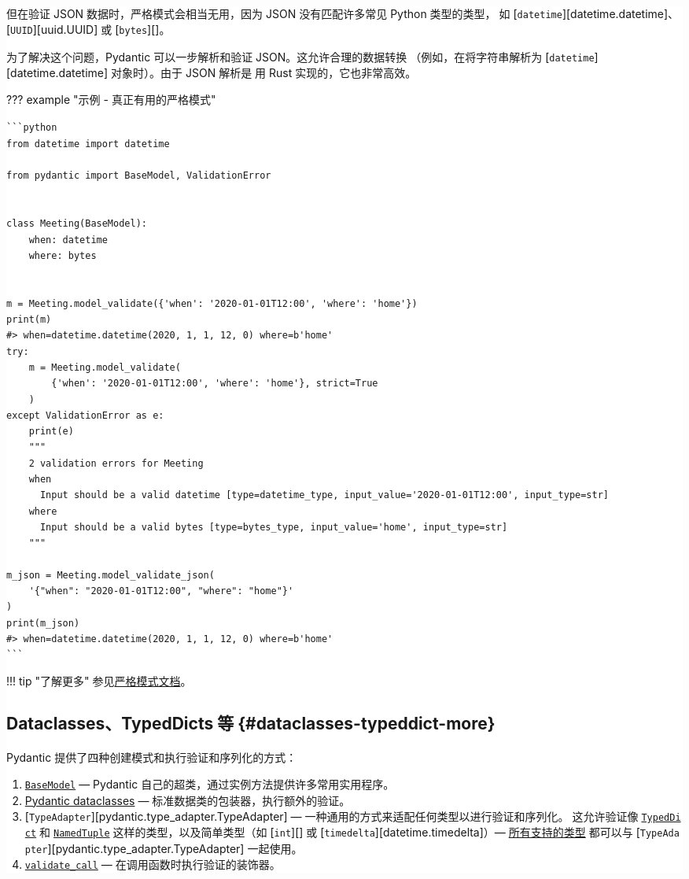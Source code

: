 但在验证 JSON 数据时，严格模式会相当无用，因为 JSON 没有匹配许多常见 Python 类型的类型，
如 [`datetime`][datetime.datetime]、[`UUID`][uuid.UUID] 或 [`bytes`][]。

为了解决这个问题，Pydantic 可以一步解析和验证 JSON。这允许合理的数据转换
（例如，在将字符串解析为 [`datetime`][datetime.datetime] 对象时）。由于 JSON 解析是
用 Rust 实现的，它也非常高效。

??? example "示例 - 真正有用的严格模式"

    ```python
    from datetime import datetime

    from pydantic import BaseModel, ValidationError


    class Meeting(BaseModel):
        when: datetime
        where: bytes


    m = Meeting.model_validate({'when': '2020-01-01T12:00', 'where': 'home'})
    print(m)
    #> when=datetime.datetime(2020, 1, 1, 12, 0) where=b'home'
    try:
        m = Meeting.model_validate(
            {'when': '2020-01-01T12:00', 'where': 'home'}, strict=True
        )
    except ValidationError as e:
        print(e)
        """
        2 validation errors for Meeting
        when
          Input should be a valid datetime [type=datetime_type, input_value='2020-01-01T12:00', input_type=str]
        where
          Input should be a valid bytes [type=bytes_type, input_value='home', input_type=str]
        """

    m_json = Meeting.model_validate_json(
        '{"when": "2020-01-01T12:00", "where": "home"}'
    )
    print(m_json)
    #> when=datetime.datetime(2020, 1, 1, 12, 0) where=b'home'
    ```

!!! tip "了解更多"
    参见[严格模式文档](concepts/strict_mode.md)。

## Dataclasses、TypedDicts 等 {#dataclasses-typeddict-more}

Pydantic 提供了四种创建模式和执行验证和序列化的方式：

1. [`BaseModel`](concepts/models.md) &mdash; Pydantic 自己的超类，通过实例方法提供许多常用实用程序。
2. [Pydantic dataclasses](concepts/dataclasses.md) &mdash; 标准数据类的包装器，执行额外的验证。
3. [`TypeAdapter`][pydantic.type_adapter.TypeAdapter] &mdash; 一种通用的方式来适配任何类型以进行验证和序列化。
   这允许验证像 [`TypedDict`](api/standard_library_types.md#typeddict) 和 [`NamedTuple`](api/standard_library_types.md#named-tuples)
   这样的类型，以及简单类型（如 [`int`][] 或 [`timedelta`][datetime.timedelta]）&mdash; [所有支持的类型](concepts/types.md)
   都可以与 [`TypeAdapter`][pydantic.type_adapter.TypeAdapter] 一起使用。
4. [`validate_call`](concepts/validation_decorator.md) &mdash; 在调用函数时执行验证的装饰器。
